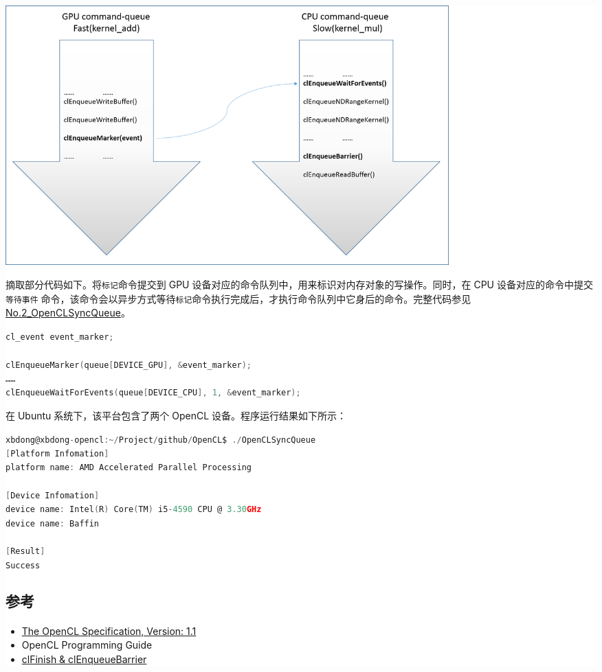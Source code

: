 <img src="image/command_queues_devices.png" width="75%" height="75%">

摘取部分代码如下。将`标记`命令提交到 GPU 设备对应的命令队列中，用来标识对内存对象的写操作。同时，在 CPU 设备对应的命令中提交 `等待事件` 命令，该命令会以异步方式等待`标记`命令执行完成后，才执行命令队列中它身后的命令。完整代码参见 [No.2_OpenCLSyncQueue](http://download.csdn.net/detail/bob_dong/9814002)。

```c
cl_event event_marker;

clEnqueueMarker(queue[DEVICE_GPU], &event_marker);
……
clEnqueueWaitForEvents(queue[DEVICE_CPU], 1, &event_marker);
```

在 Ubuntu 系统下，该平台包含了两个 OpenCL 设备。程序运行结果如下所示：
```c
xbdong@xbdong-opencl:~/Project/github/OpenCL$ ./OpenCLSyncQueue
[Platform Infomation]
platform name: AMD Accelerated Parallel Processing

[Device Infomation]
device name: Intel(R) Core(TM) i5-4590 CPU @ 3.30GHz
device name: Baffin

[Result]
Success
```

## 参考
- [The OpenCL Specification, Version: 1.1](https://www.khronos.org/registry/OpenCL/specs/opencl-1.1.pdf)
- OpenCL Programming Guide
- [clFinish & clEnqueueBarrier](http://stackoverflow.com/questions/13200276/what-is-the-difference-between-clenqueuebarrier-and-clfinish)




